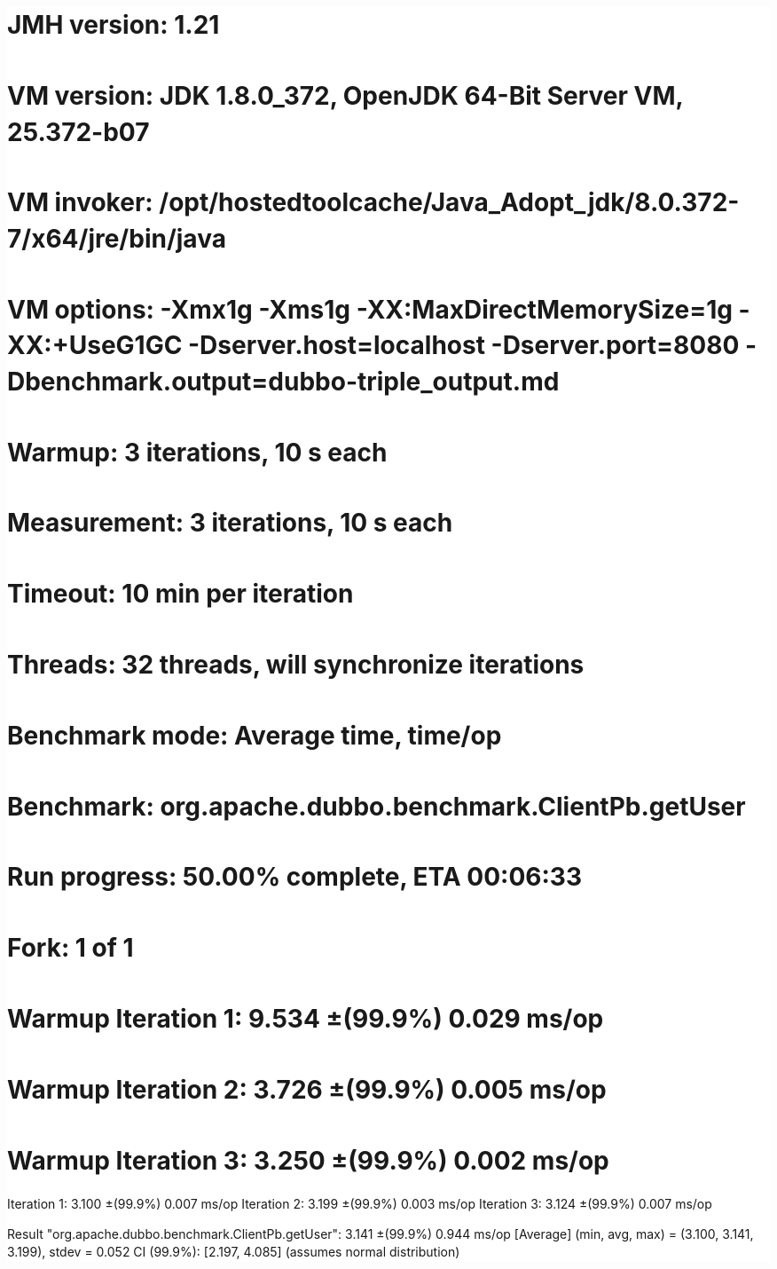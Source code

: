 
# JMH version: 1.21
# VM version: JDK 1.8.0_372, OpenJDK 64-Bit Server VM, 25.372-b07
# VM invoker: /opt/hostedtoolcache/Java_Adopt_jdk/8.0.372-7/x64/jre/bin/java
# VM options: -Xmx1g -Xms1g -XX:MaxDirectMemorySize=1g -XX:+UseG1GC -Dserver.host=localhost -Dserver.port=8080 -Dbenchmark.output=dubbo-triple_output.md
# Warmup: 3 iterations, 10 s each
# Measurement: 3 iterations, 10 s each
# Timeout: 10 min per iteration
# Threads: 32 threads, will synchronize iterations
# Benchmark mode: Average time, time/op
# Benchmark: org.apache.dubbo.benchmark.ClientPb.getUser

# Run progress: 50.00% complete, ETA 00:06:33
# Fork: 1 of 1
# Warmup Iteration   1: 9.534 ±(99.9%) 0.029 ms/op
# Warmup Iteration   2: 3.726 ±(99.9%) 0.005 ms/op
# Warmup Iteration   3: 3.250 ±(99.9%) 0.002 ms/op
Iteration   1: 3.100 ±(99.9%) 0.007 ms/op
Iteration   2: 3.199 ±(99.9%) 0.003 ms/op
Iteration   3: 3.124 ±(99.9%) 0.007 ms/op


Result "org.apache.dubbo.benchmark.ClientPb.getUser":
  3.141 ±(99.9%) 0.944 ms/op [Average]
  (min, avg, max) = (3.100, 3.141, 3.199), stdev = 0.052
  CI (99.9%): [2.197, 4.085] (assumes normal distribution)
